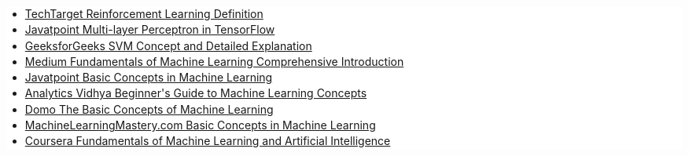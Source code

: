 - [TechTarget Reinforcement Learning Definition](https://www.techtarget.com/searchenterpriseai/definition/reinforcement-learning)
- [Javatpoint Multi-layer Perceptron in TensorFlow](https://www.javatpoint.com/multi-layer-perceptron-in-tensorflow)
- [GeeksforGeeks SVM Concept and Detailed Explanation](https://www.geeksforgeeks.org/support-vector-machine-algorithm/)
- [Medium Fundamentals of Machine Learning Comprehensive Introduction](https://medium.com/@pavanece496/fundamentals-of-machine-learning-a-comprehensive-introduction-3b9d2ddbd602)
- [Javatpoint Basic Concepts in Machine Learning](https://www.javatpoint.com/basic-concepts-in-machine-learning)
- [Analytics Vidhya Beginner's Guide to Machine Learning Concepts](https://www.analyticsvidhya.com/blog/2015/06/machine-learning-basics/)
- [Domo The Basic Concepts of Machine Learning](https://www.domo.com/glossary/what-are-machine-learning-basics)
- [MachineLearningMastery.com Basic Concepts in Machine Learning](https://machinelearningmastery.com/basic-concepts-in-machine-learning/)
- [Coursera Fundamentals of Machine Learning and Artificial Intelligence](https://www.coursera.org/learn/fundamentals-of-machine-learning-and-artificial-intelligence)